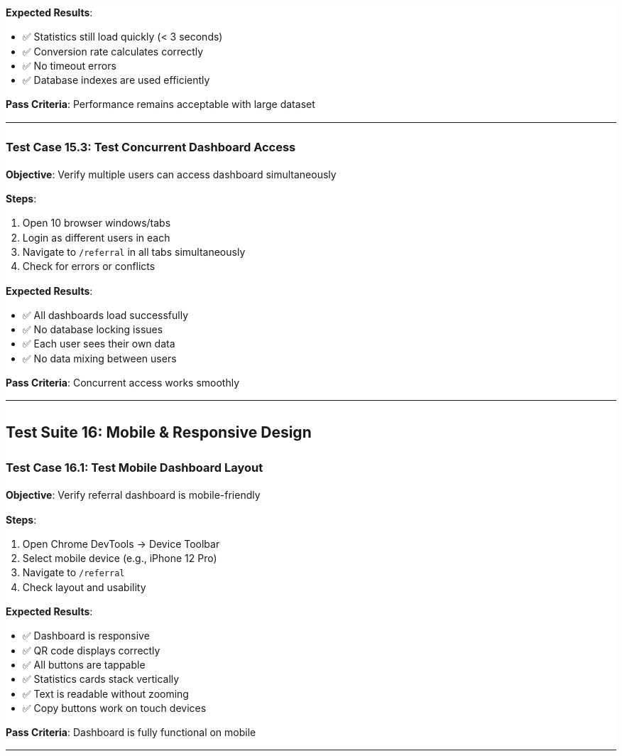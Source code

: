 **Expected Results**:

-   ✅ Statistics still load quickly (< 3 seconds)
-   ✅ Conversion rate calculates correctly
-   ✅ No timeout errors
-   ✅ Database indexes are used efficiently

**Pass Criteria**: Performance remains acceptable with large dataset

---

### Test Case 15.3: Test Concurrent Dashboard Access

**Objective**: Verify multiple users can access dashboard simultaneously

**Steps**:

1. Open 10 browser windows/tabs
2. Login as different users in each
3. Navigate to `/referral` in all tabs simultaneously
4. Check for errors or conflicts

**Expected Results**:

-   ✅ All dashboards load successfully
-   ✅ No database locking issues
-   ✅ Each user sees their own data
-   ✅ No data mixing between users

**Pass Criteria**: Concurrent access works smoothly

---

## Test Suite 16: Mobile & Responsive Design

### Test Case 16.1: Test Mobile Dashboard Layout

**Objective**: Verify referral dashboard is mobile-friendly

**Steps**:

1. Open Chrome DevTools → Device Toolbar
2. Select mobile device (e.g., iPhone 12 Pro)
3. Navigate to `/referral`
4. Check layout and usability

**Expected Results**:

-   ✅ Dashboard is responsive
-   ✅ QR code displays correctly
-   ✅ All buttons are tappable
-   ✅ Statistics cards stack vertically
-   ✅ Text is readable without zooming
-   ✅ Copy buttons work on touch devices

**Pass Criteria**: Dashboard is fully functional on mobile

---